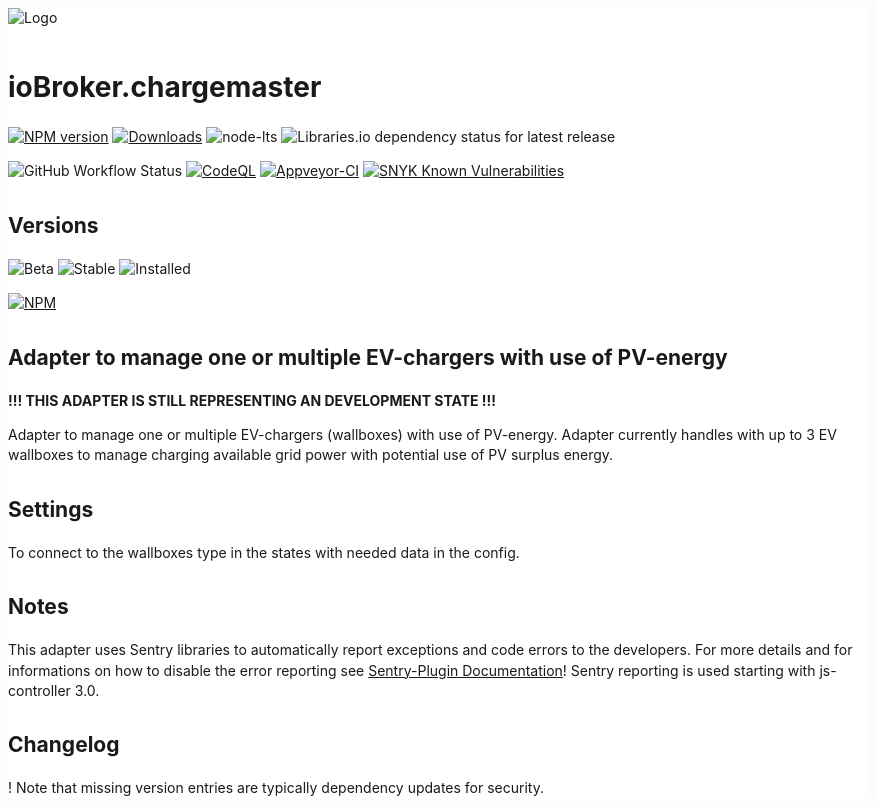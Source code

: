 ![Logo](admin/chargemaster.png)
# ioBroker.chargemaster

[![NPM version](https://img.shields.io/npm/v/iobroker.chargemaster?style=flat-square)](https://www.npmjs.com/package/iobroker.chargemaster)
[![Downloads](https://img.shields.io/npm/dm/iobroker.chargemaster?label=npm%20downloads&style=flat-square)](https://www.npmjs.com/package/iobroker.chargemaster)
![node-lts](https://img.shields.io/node/v-lts/iobroker.chargemaster?style=flat-square)
![Libraries.io dependency status for latest release](https://img.shields.io/librariesio/release/npm/iobroker.chargemaster?label=npm%20dependencies&style=flat-square)

![GitHub Workflow Status](https://img.shields.io/github/actions/workflow/status/hombach/iobroker.chargemaster/test-and-release.yml?branch=main&logo=github&style=flat-square)
[![CodeQL](https://github.com/hombach/ioBroker.chargemaster/actions/workflows/codeql-analysis.yml/badge.svg)](https://github.com/hombach/ioBroker.chargemaster/actions/workflows/codeql-analysis.yml)
[![Appveyor-CI](https://ci.appveyor.com/api/projects/status/github/hombach/ioBroker.chargemaster?branch=master&svg=true)](https://ci.appveyor.com/project/hombach/iobroker-chargemaster)
[![SNYK Known Vulnerabilities](https://snyk.io/test/github/hombach/ioBroker.chargemaster/badge.svg)](https://snyk.io/test/github/hombach/ioBroker.chargemaster)

## Versions

![Beta](https://img.shields.io/npm/v/iobroker.chargemaster.svg?color=red&label=beta)
![Stable](https://iobroker.live/badges/chargemaster-stable.svg)
![Installed](https://iobroker.live/badges/chargemaster-installed.svg)

[![NPM](https://nodei.co/npm/iobroker.chargemaster.png?downloads=true)](https://nodei.co/npm/iobroker.chargemaster/)

## Adapter to manage one or multiple EV-chargers with use of PV-energy
**!!! THIS ADAPTER IS STILL REPRESENTING AN DEVELOPMENT STATE !!!**

Adapter to manage one or multiple EV-chargers (wallboxes) with use of PV-energy. Adapter currently handles with up to 3 EV wallboxes to manage charging available grid power  with potential use of PV surplus energy. 

## Settings
To connect to the wallboxes type in the states with needed data in the config.

## Notes
This adapter uses Sentry libraries to automatically report exceptions and code errors to the developers. For more details and for informations on how to disable the error reporting see [Sentry-Plugin Documentation](https://github.com/ioBroker/plugin-sentry#plugin-sentry)! Sentry reporting is used starting with js-controller 3.0.

## Changelog
! Note that missing version entries are typically dependency updates for security.
